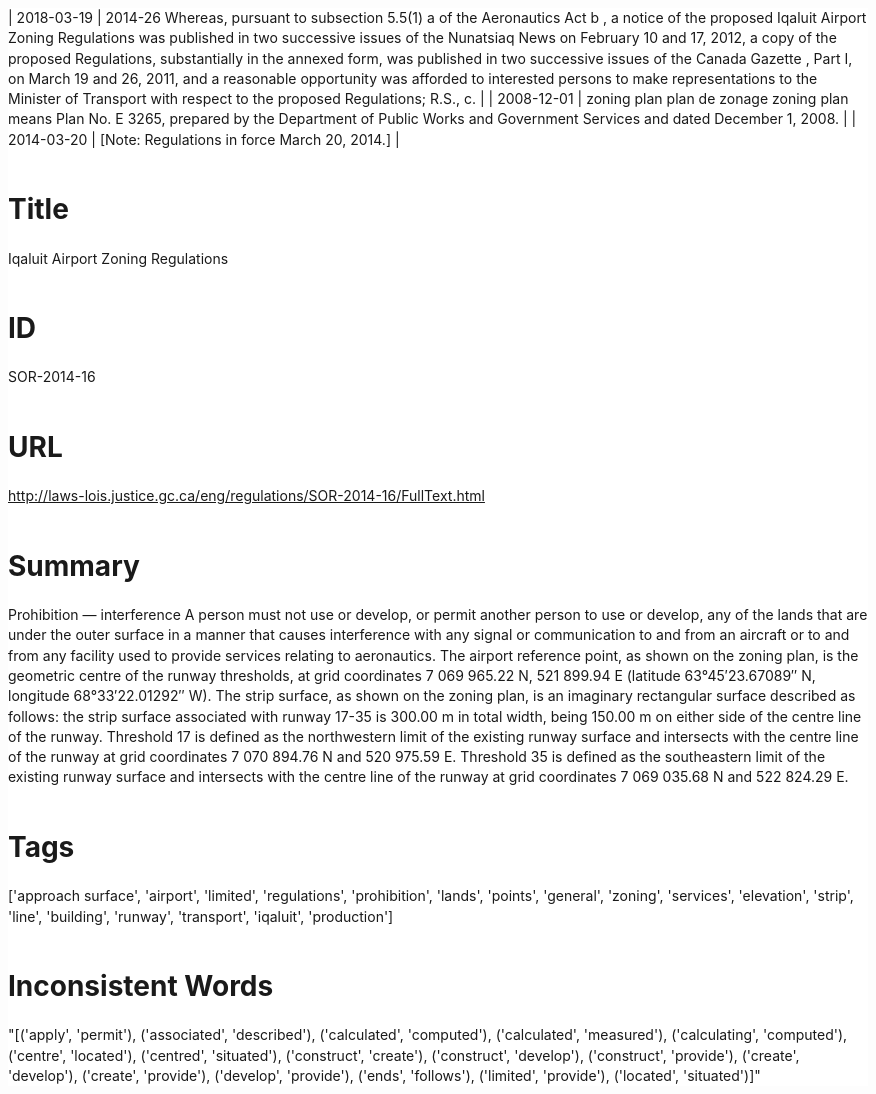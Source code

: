 | 2018-03-19 | 2014-26 Whereas, pursuant to subsection 5.5(1) a  of the  Aeronautics Act b , a notice of the proposed  Iqaluit Airport Zoning Regulations  was published in two successive issues of the  Nunatsiaq News  on February 10 and 17, 2012, a copy of the proposed Regulations, substantially in the annexed form, was published in two successive issues of the  Canada Gazette , Part I, on March 19 and 26, 2011, and a reasonable opportunity was afforded to interested persons to make representations to the Minister of Transport with respect to the proposed Regulations; R.S., c. |
| 2008-12-01 | zoning plan plan de zonage zoning plan  means Plan No. E 3265, prepared by the Department of Public Works and Government Services and dated December 1, 2008.                                                                                                                                                                                                                                                                                                                                                                                                                            |
| 2014-03-20 | [Note: Regulations in force March 20, 2014.]                                                                                                                                                                                                                                                                                                                                                                                                                                                                                                                                             |


# Title
Iqaluit Airport Zoning Regulations


# ID
SOR-2014-16

# URL
http://laws-lois.justice.gc.ca/eng/regulations/SOR-2014-16/FullText.html


# Summary
Prohibition — interference A person must not use or develop, or permit another person to use or develop, any of the lands that are under the outer surface in a manner that causes interference with any signal or communication to and from an aircraft or to and from any facility used to provide services relating to aeronautics.
The airport reference point, as shown on the zoning plan, is the geometric centre of the runway thresholds, at grid coordinates 7 069 965.22 N, 521 899.94 E (latitude 63°45′23.67089″ N, longitude 68°33′22.01292″ W).
The strip surface, as shown on the zoning plan, is an imaginary rectangular surface described as follows: the strip surface associated with runway 17-35 is 300.00 m in total width, being 150.00 m on either side of the centre line of the runway.
Threshold 17 is defined as the northwestern limit of the existing runway surface and intersects with the centre line of the runway at grid coordinates 7 070 894.76 N and 520 975.59 E.
Threshold 35 is defined as the southeastern limit of the existing runway surface and intersects with the centre line of the runway at grid coordinates 7 069 035.68 N and 522 824.29 E.


# Tags
['approach surface', 'airport', 'limited', 'regulations', 'prohibition', 'lands', 'points', 'general', 'zoning', 'services', 'elevation', 'strip', 'line', 'building', 'runway', 'transport', 'iqaluit', 'production']


# Inconsistent Words
"[('apply', 'permit'), ('associated', 'described'), ('calculated', 'computed'), ('calculated', 'measured'), ('calculating', 'computed'), ('centre', 'located'), ('centred', 'situated'), ('construct', 'create'), ('construct', 'develop'), ('construct', 'provide'), ('create', 'develop'), ('create', 'provide'), ('develop', 'provide'), ('ends', 'follows'), ('limited', 'provide'), ('located', 'situated')]"
